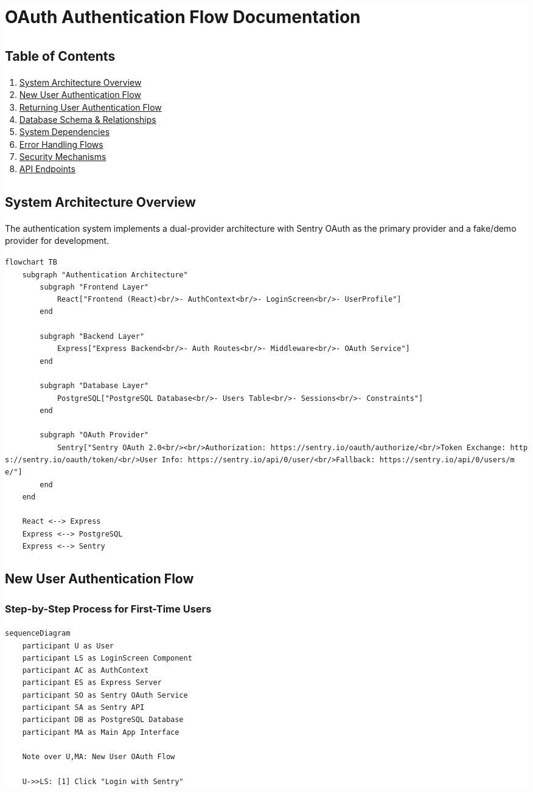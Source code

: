 # OAuth Authentication Flow Documentation

## Table of Contents
1. [System Architecture Overview](#system-architecture-overview)
2. [New User Authentication Flow](#new-user-authentication-flow)
3. [Returning User Authentication Flow](#returning-user-authentication-flow)
4. [Database Schema & Relationships](#database-schema--relationships)
5. [System Dependencies](#system-dependencies)
6. [Error Handling Flows](#error-handling-flows)
7. [Security Mechanisms](#security-mechanisms)
8. [API Endpoints](#api-endpoints)

## System Architecture Overview

The authentication system implements a dual-provider architecture with Sentry OAuth as the primary provider and a fake/demo provider for development.

```mermaid
flowchart TB
    subgraph "Authentication Architecture"
        subgraph "Frontend Layer"
            React["Frontend (React)<br/>- AuthContext<br/>- LoginScreen<br/>- UserProfile"]
        end
        
        subgraph "Backend Layer"
            Express["Express Backend<br/>- Auth Routes<br/>- Middleware<br/>- OAuth Service"]
        end
        
        subgraph "Database Layer"
            PostgreSQL["PostgreSQL Database<br/>- Users Table<br/>- Sessions<br/>- Constraints"]
        end
        
        subgraph "OAuth Provider"
            Sentry["Sentry OAuth 2.0<br/><br/>Authorization: https://sentry.io/oauth/authorize/<br/>Token Exchange: https://sentry.io/oauth/token/<br/>User Info: https://sentry.io/api/0/user/<br/>Fallback: https://sentry.io/api/0/users/me/"]
        end
    end
    
    React <--> Express
    Express <--> PostgreSQL
    Express <--> Sentry
```

## New User Authentication Flow

### Step-by-Step Process for First-Time Users

```mermaid
sequenceDiagram
    participant U as User
    participant LS as LoginScreen Component
    participant AC as AuthContext
    participant ES as Express Server
    participant SO as Sentry OAuth Service
    participant SA as Sentry API
    participant DB as PostgreSQL Database
    participant MA as Main App Interface
    
    Note over U,MA: New User OAuth Flow
    
    U->>LS: [1] Click "Login with Sentry"
```